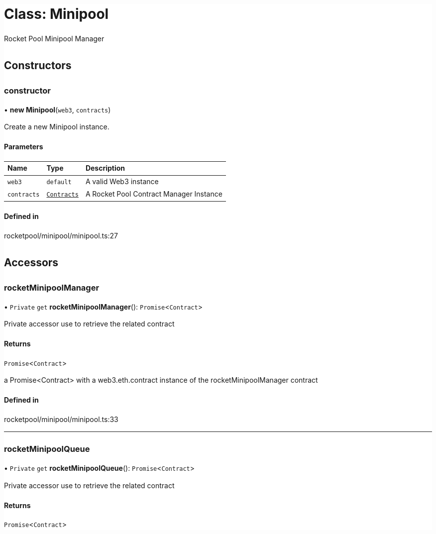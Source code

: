 # Class: Minipool

Rocket Pool Minipool Manager

## Constructors

### constructor

• **new Minipool**(`web3`, `contracts`)

Create a new Minipool instance.

#### Parameters

| Name        | Type                     | Description                             |
| :---------- | :----------------------- | :-------------------------------------- |
| `web3`      | `default`                | A valid Web3 instance                   |
| `contracts` | [`Contracts`](Contracts) | A Rocket Pool Contract Manager Instance |

#### Defined in

rocketpool/minipool/minipool.ts:27

## Accessors

### rocketMinipoolManager

• `Private` `get` **rocketMinipoolManager**(): `Promise`<`Contract`\>

Private accessor use to retrieve the related contract

#### Returns

`Promise`<`Contract`\>

a Promise<Contract\> with a web3.eth.contract instance of the rocketMinipoolManager contract

#### Defined in

rocketpool/minipool/minipool.ts:33

---

### rocketMinipoolQueue

• `Private` `get` **rocketMinipoolQueue**(): `Promise`<`Contract`\>

Private accessor use to retrieve the related contract

#### Returns

`Promise`<`Contract`\>
